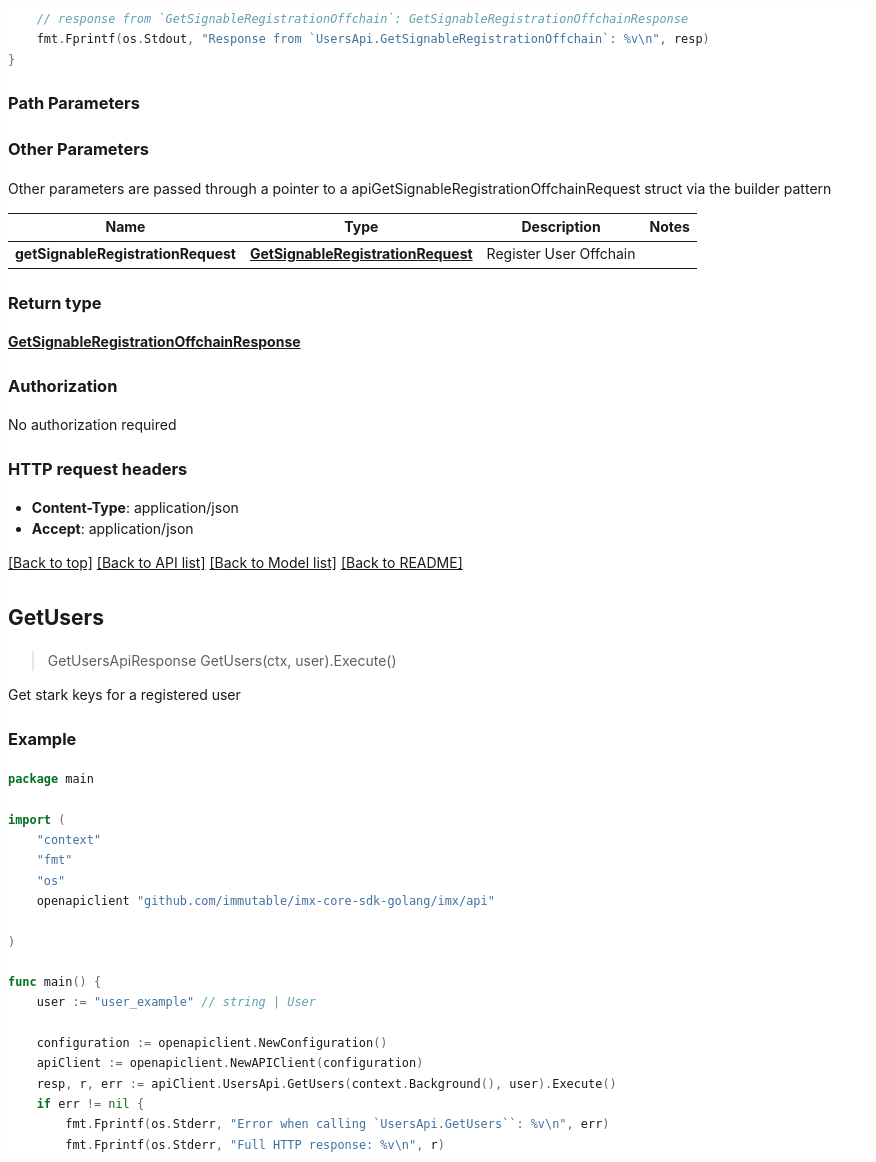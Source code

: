 ```go
    // response from `GetSignableRegistrationOffchain`: GetSignableRegistrationOffchainResponse
    fmt.Fprintf(os.Stdout, "Response from `UsersApi.GetSignableRegistrationOffchain`: %v\n", resp)
}
```

### Path Parameters



### Other Parameters

Other parameters are passed through a pointer to a apiGetSignableRegistrationOffchainRequest struct via the builder pattern


Name | Type | Description  | Notes
------------- | ------------- | ------------- | -------------
 **getSignableRegistrationRequest** | [**GetSignableRegistrationRequest**](GetSignableRegistrationRequest.md) | Register User Offchain | 

### Return type

[**GetSignableRegistrationOffchainResponse**](GetSignableRegistrationOffchainResponse.md)

### Authorization

No authorization required

### HTTP request headers

- **Content-Type**: application/json
- **Accept**: application/json

[[Back to top]](#) [[Back to API list]](../README.md#documentation-for-api-endpoints)
[[Back to Model list]](../README.md#documentation-for-models)
[[Back to README]](../README.md)


## GetUsers

> GetUsersApiResponse GetUsers(ctx, user).Execute()

Get stark keys for a registered user



### Example

```go
package main

import (
    "context"
    "fmt"
    "os"
    openapiclient "github.com/immutable/imx-core-sdk-golang/imx/api"
    
)

func main() {
    user := "user_example" // string | User

    configuration := openapiclient.NewConfiguration()
    apiClient := openapiclient.NewAPIClient(configuration)
    resp, r, err := apiClient.UsersApi.GetUsers(context.Background(), user).Execute()
    if err != nil {
        fmt.Fprintf(os.Stderr, "Error when calling `UsersApi.GetUsers``: %v\n", err)
        fmt.Fprintf(os.Stderr, "Full HTTP response: %v\n", r)
```
